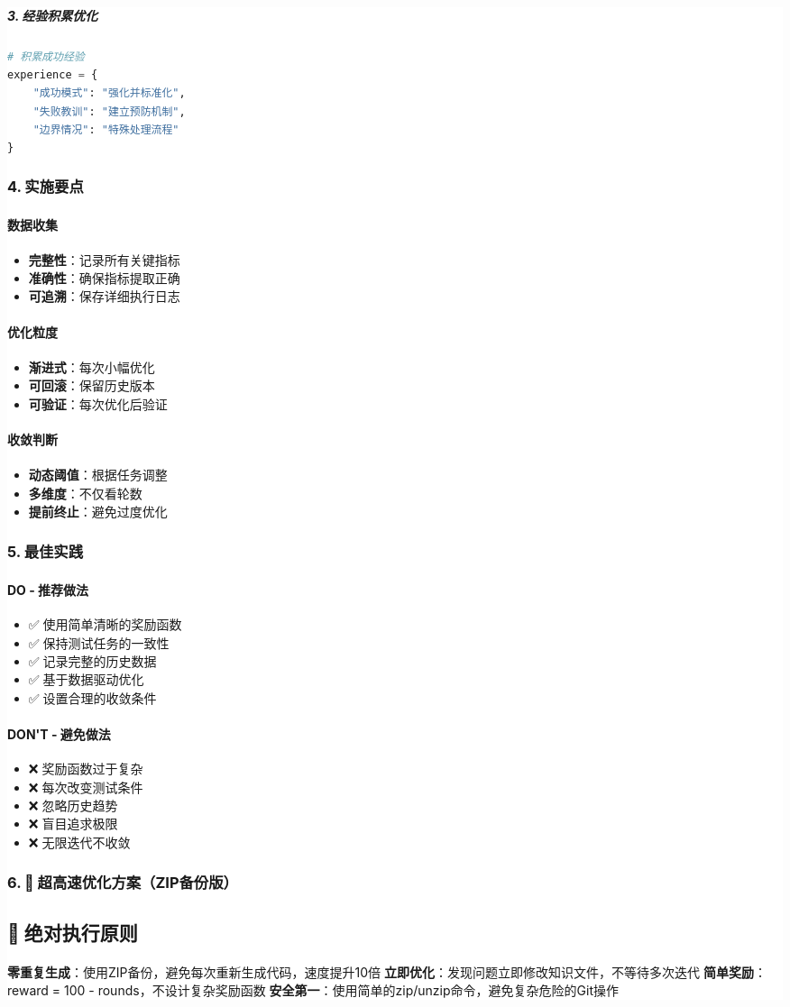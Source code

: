 ##### 3. 经验积累优化
```python
# 积累成功经验
experience = {
    "成功模式": "强化并标准化",
    "失败教训": "建立预防机制",
    "边界情况": "特殊处理流程"
}
```

### 4. 实施要点

#### 数据收集
- **完整性**：记录所有关键指标
- **准确性**：确保指标提取正确
- **可追溯**：保存详细执行日志

#### 优化粒度
- **渐进式**：每次小幅优化
- **可回滚**：保留历史版本
- **可验证**：每次优化后验证

#### 收敛判断
- **动态阈值**：根据任务调整
- **多维度**：不仅看轮数
- **提前终止**：避免过度优化

### 5. 最佳实践

#### DO - 推荐做法
- ✅ 使用简单清晰的奖励函数
- ✅ 保持测试任务的一致性
- ✅ 记录完整的历史数据
- ✅ 基于数据驱动优化
- ✅ 设置合理的收敛条件

#### DON'T - 避免做法
- ❌ 奖励函数过于复杂
- ❌ 每次改变测试条件
- ❌ 忽略历史趋势
- ❌ 盲目追求极限
- ❌ 无限迭代不收敛

### 6. 🚀 超高速优化方案（ZIP备份版）

## 🎯 绝对执行原则

**零重复生成**：使用ZIP备份，避免每次重新生成代码，速度提升10倍
**立即优化**：发现问题立即修改知识文件，不等待多次迭代
**简单奖励**：reward = 100 - rounds，不设计复杂奖励函数
**安全第一**：使用简单的zip/unzip命令，避免复杂危险的Git操作
